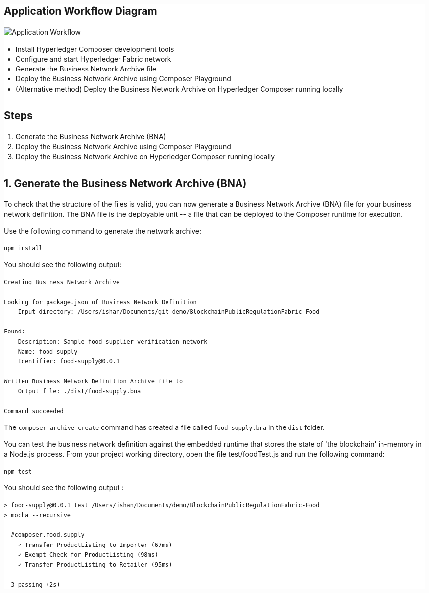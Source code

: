 ## Application Workflow Diagram
![Application Workflow](images/archi.png)

* Install Hyperledger Composer development tools
* Configure and start Hyperledger Fabric network
* Generate the Business Network Archive file
* Deploy the Business Network Archive using Composer Playground
* (Alternative method) Deploy the Business Network Archive on Hyperledger Composer running locally


## Steps
1. [Generate the Business Network Archive (BNA)](#1-generate-the-business-network-archive-bna)
2. [Deploy the Business Network Archive using Composer Playground](#2-deploy-the-business-network-archive-using-composer-playground)
3. [Deploy the Business Network Archive on Hyperledger Composer running locally](#3-deploy-the-business-network-archive-on-hyperledger-composer-running-locally)


## 1. Generate the Business Network Archive (BNA)

To check that the structure of the files is valid, you can now generate a Business Network Archive (BNA) file for your business network definition. The BNA file is the deployable unit -- a file that can be deployed to the Composer runtime for execution.

Use the following command to generate the network archive:
```bash
npm install
```
You should see the following output:
```bash
Creating Business Network Archive

Looking for package.json of Business Network Definition
	Input directory: /Users/ishan/Documents/git-demo/BlockchainPublicRegulationFabric-Food

Found:
	Description: Sample food supplier verification network
	Name: food-supply
	Identifier: food-supply@0.0.1

Written Business Network Definition Archive file to
	Output file: ./dist/food-supply.bna

Command succeeded
```
The `composer archive create` command has created a file called `food-supply.bna` in the `dist` folder.

You can test the business network definition against the embedded runtime that stores the state of 'the blockchain' in-memory in a Node.js process.
From your project working directory, open the file test/foodTest.js and run the following command:
```
npm test
```
You should see the following output :
```
> food-supply@0.0.1 test /Users/ishan/Documents/demo/BlockchainPublicRegulationFabric-Food
> mocha --recursive

  #composer.food.supply
    ✓ Transfer ProductListing to Importer (67ms)
    ✓ Exempt Check for ProductListing (98ms)
    ✓ Transfer ProductListing to Retailer (95ms)

  3 passing (2s)
```